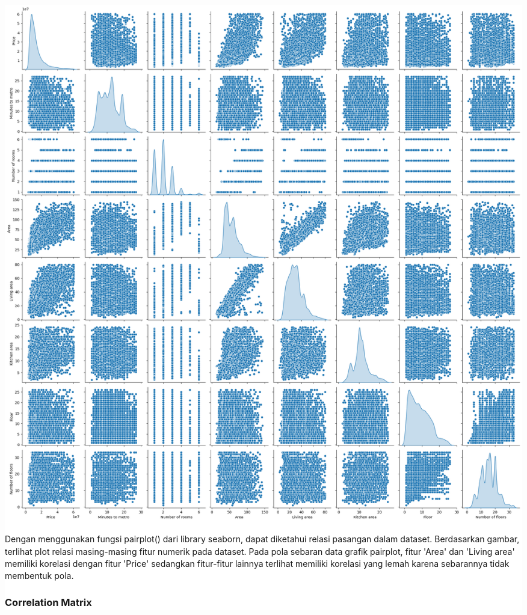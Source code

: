 ![Image 8](https://github.com/cyncindy/Predictive-Analytics-Price-Prediction/blob/main/images/NumFeaturesPairPlot().png?raw=true)

Dengan menggunakan fungsi pairplot() dari library seaborn, dapat diketahui relasi pasangan dalam dataset. Berdasarkan gambar, terlihat plot relasi masing-masing fitur numerik pada dataset. Pada pola sebaran data grafik pairplot, fitur 'Area' dan 'Living area' memiliki korelasi dengan fitur 'Price' sedangkan fitur-fitur lainnya terlihat memiliki korelasi yang lemah karena sebarannya tidak membentuk pola.

### Correlation Matrix
